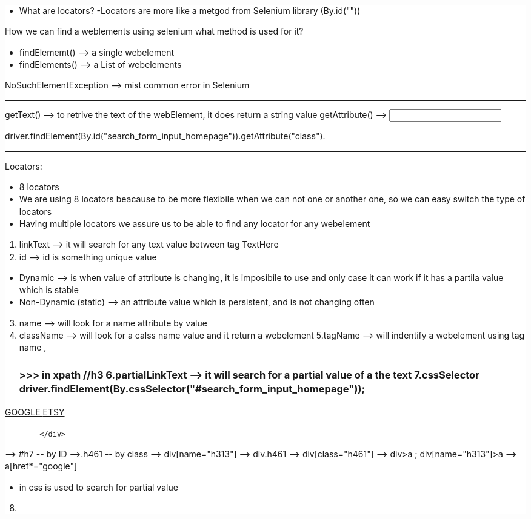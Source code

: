 - What are locators?
  -Locators are more like a metgod from Selenium library (By.id(""))

How we can find a weblements using selenium what method is used for it?
- findElememt() --> a single webelement
- findElements() --> a List of webelements

NoSuchElementException --> mist common error in Selenium

-----
getText() --> to retrive the text of the webElement, it does return a string value
getAttribute() -->
<input id="search_form_input_homepage" class="js-search-input search__input--adv" type="text" autocomplete="off" name="q" tabindex="1" value="" autocapitalize="off" autocorrect="off">


driver.findElement(By.id("search_form_input_homepage")).getAttribute("class").

----------
Locators:
- 8 locators
- We are using 8 locators beacause to be more flexibile when we can not one or another one, so we can easy switch the type of locators
- Having multiple locators we assure us to be able to find any locator for any webelement


1. linkText --> it will search for any text value between tag <a> TextHere </a>
2. id --> id is something unique value
- Dynamic --> is when value of attribute is changing, it is imposibile to use and only case it can work if it has a partila value which is stable
- Non-Dynamic (static) --> an attribute value which is persistent, and is not changing often

3. name --> will look for a name attribute by value
4. className --> will look for a calss name value and it return a webelement
   5.tagName --> will indentify a webelement using tag name <a>, <h3> >>> in xpath //h3
   6.partialLinkText --> it will search for a partial value of a the text
   7.cssSelector
   driver.findElement(By.cssSelector("#search_form_input_homepage"));

<div class="h461" id="h7">
            <div name="h313">
                <a href="https://www.google.com"> GOOGLE </a>
                <a href="https://www.etsy.com"> ETSY </a>

            </div>
</div>

--> #h7  -- by ID
-->.h461 -- by class
--> div[name="h313"]
--> div.h461
--> div[class="h461"]
--> div>a ; div[name="h313"]>a
--> a[href*="google"]

* in css is used to search for partial value
8.
